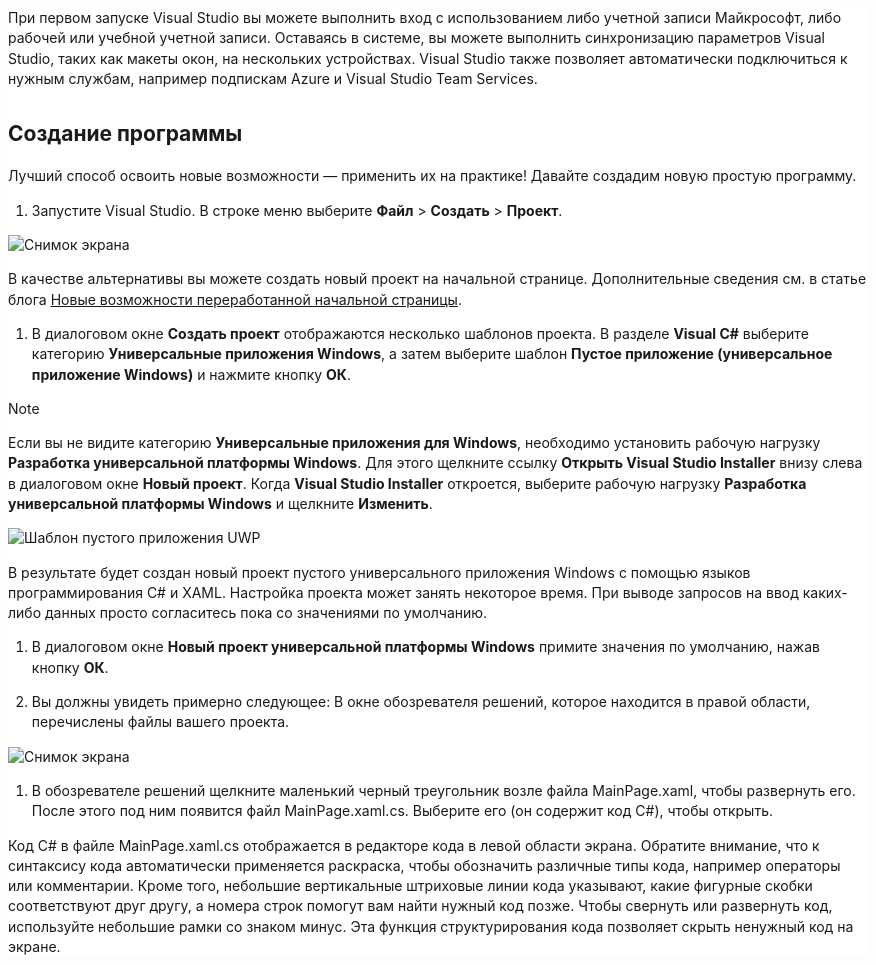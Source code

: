 При первом запуске Visual Studio вы можете выполнить вход с использованием либо учетной записи Майкрософт, либо рабочей или учебной учетной записи. Оставаясь в системе, вы можете выполнить синхронизацию параметров Visual Studio, таких как макеты окон, на нескольких устройствах. Visual Studio также позволяет автоматически подключиться к нужным службам, например подпискам Azure и Visual Studio Team Services.

## <a name="create-a-program"></a>Создание программы

Лучший способ освоить новые возможности — применить их на практике! Давайте создадим новую простую программу.

1. Запустите Visual Studio. В строке меню выберите **Файл** > **Создать** > **Проект**.

  ![Снимок экрана](../ide/media/VSIDE_Tour_NewProject1.png)

  В качестве альтернативы вы можете создать новый проект на начальной странице. Дополнительные сведения см. в статье блога [Новые возможности переработанной начальной страницы](https://blogs.msdn.microsoft.com/visualstudio/2016/11/29/harness-the-power-of-the-redesigned-start-page/).

1. В диалоговом окне **Создать проект** отображаются несколько шаблонов проекта. В разделе **Visual C#** выберите категорию **Универсальные приложения Windows**, а затем выберите шаблон **Пустое приложение (универсальное приложение Windows)** и нажмите кнопку **ОК**.

  > [!NOTE]
  > Если вы не видите категорию **Универсальные приложения для Windows**, необходимо установить рабочую нагрузку **Разработка универсальной платформы Windows**. Для этого щелкните ссылку **Открыть Visual Studio Installer** внизу слева в диалоговом окне **Новый проект**. Когда **Visual Studio Installer** откроется, выберите рабочую нагрузку **Разработка универсальной платформы Windows** и щелкните **Изменить**.

  ![Шаблон пустого приложения UWP](../ide/media/new-uwp-blank-app-template.png)

  В результате будет создан новый проект пустого универсального приложения Windows с помощью языков программирования C# и XAML. Настройка проекта может занять некоторое время. При выводе запросов на ввод каких-либо данных просто согласитесь пока со значениями по умолчанию.

1. В диалоговом окне **Новый проект универсальной платформы Windows** примите значения по умолчанию, нажав кнопку **ОК**.

1. Вы должны увидеть примерно следующее: В окне обозревателя решений, которое находится в правой области, перечислены файлы вашего проекта.

  ![Снимок экрана](../ide/media/VSIDE_Tour_NewProject3.png)

1. В обозревателе решений щелкните маленький черный треугольник возле файла MainPage.xaml, чтобы развернуть его. После этого под ним появится файл MainPage.xaml.cs. Выберите его (он содержит код C#), чтобы открыть.

  Код C# в файле MainPage.xaml.cs отображается в редакторе кода в левой области экрана. Обратите внимание, что к синтаксису кода автоматически применяется раскраска, чтобы обозначить различные типы кода, например операторы или комментарии. Кроме того, небольшие вертикальные штриховые линии кода указывают, какие фигурные скобки соответствуют друг другу, а номера строк помогут вам найти нужный код позже. Чтобы свернуть или развернуть код, используйте небольшие рамки со знаком минус. Эта функция структурирования кода позволяет скрыть ненужный код на экране.
